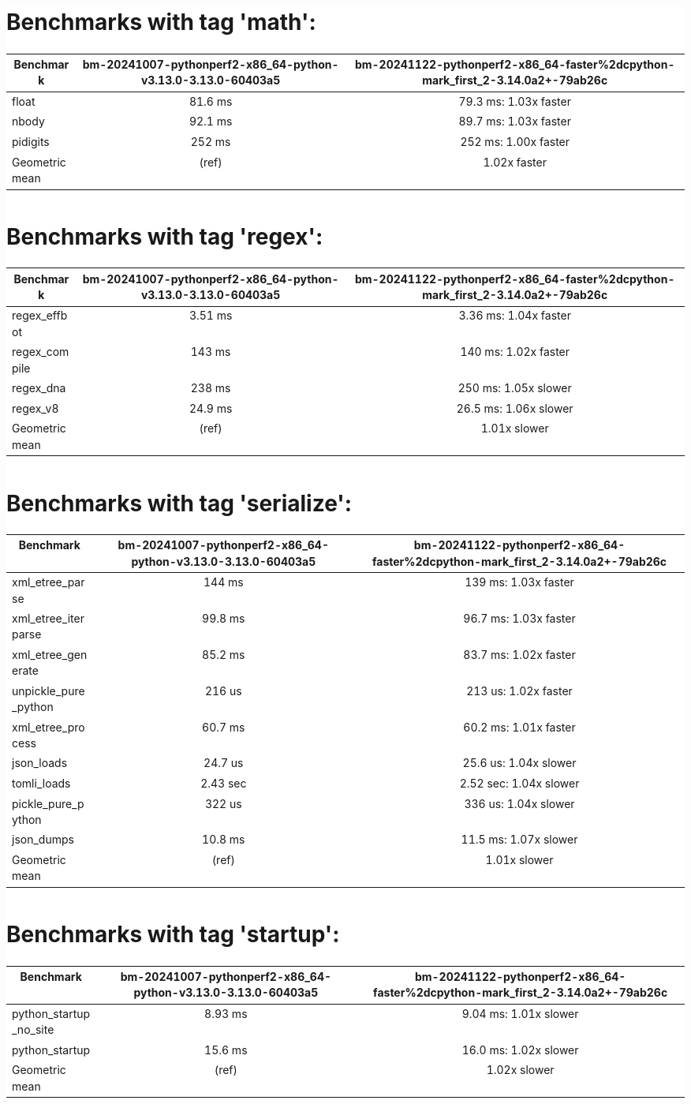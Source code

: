 Benchmarks with tag 'math':
===========================

| Benchmark      | bm-20241007-pythonperf2-x86_64-python-v3.13.0-3.13.0-60403a5 | bm-20241122-pythonperf2-x86_64-faster%2dcpython-mark_first_2-3.14.0a2+-79ab26c |
|----------------|:------------------------------------------------------------:|:------------------------------------------------------------------------------:|
| float          | 81.6 ms                                                      | 79.3 ms: 1.03x faster                                                          |
| nbody          | 92.1 ms                                                      | 89.7 ms: 1.03x faster                                                          |
| pidigits       | 252 ms                                                       | 252 ms: 1.00x faster                                                           |
| Geometric mean | (ref)                                                        | 1.02x faster                                                                   |

Benchmarks with tag 'regex':
============================

| Benchmark      | bm-20241007-pythonperf2-x86_64-python-v3.13.0-3.13.0-60403a5 | bm-20241122-pythonperf2-x86_64-faster%2dcpython-mark_first_2-3.14.0a2+-79ab26c |
|----------------|:------------------------------------------------------------:|:------------------------------------------------------------------------------:|
| regex_effbot   | 3.51 ms                                                      | 3.36 ms: 1.04x faster                                                          |
| regex_compile  | 143 ms                                                       | 140 ms: 1.02x faster                                                           |
| regex_dna      | 238 ms                                                       | 250 ms: 1.05x slower                                                           |
| regex_v8       | 24.9 ms                                                      | 26.5 ms: 1.06x slower                                                          |
| Geometric mean | (ref)                                                        | 1.01x slower                                                                   |

Benchmarks with tag 'serialize':
================================

| Benchmark            | bm-20241007-pythonperf2-x86_64-python-v3.13.0-3.13.0-60403a5 | bm-20241122-pythonperf2-x86_64-faster%2dcpython-mark_first_2-3.14.0a2+-79ab26c |
|----------------------|:------------------------------------------------------------:|:------------------------------------------------------------------------------:|
| xml_etree_parse      | 144 ms                                                       | 139 ms: 1.03x faster                                                           |
| xml_etree_iterparse  | 99.8 ms                                                      | 96.7 ms: 1.03x faster                                                          |
| xml_etree_generate   | 85.2 ms                                                      | 83.7 ms: 1.02x faster                                                          |
| unpickle_pure_python | 216 us                                                       | 213 us: 1.02x faster                                                           |
| xml_etree_process    | 60.7 ms                                                      | 60.2 ms: 1.01x faster                                                          |
| json_loads           | 24.7 us                                                      | 25.6 us: 1.04x slower                                                          |
| tomli_loads          | 2.43 sec                                                     | 2.52 sec: 1.04x slower                                                         |
| pickle_pure_python   | 322 us                                                       | 336 us: 1.04x slower                                                           |
| json_dumps           | 10.8 ms                                                      | 11.5 ms: 1.07x slower                                                          |
| Geometric mean       | (ref)                                                        | 1.01x slower                                                                   |

Benchmarks with tag 'startup':
==============================

| Benchmark              | bm-20241007-pythonperf2-x86_64-python-v3.13.0-3.13.0-60403a5 | bm-20241122-pythonperf2-x86_64-faster%2dcpython-mark_first_2-3.14.0a2+-79ab26c |
|------------------------|:------------------------------------------------------------:|:------------------------------------------------------------------------------:|
| python_startup_no_site | 8.93 ms                                                      | 9.04 ms: 1.01x slower                                                          |
| python_startup         | 15.6 ms                                                      | 16.0 ms: 1.02x slower                                                          |
| Geometric mean         | (ref)                                                        | 1.02x slower                                                                   |
